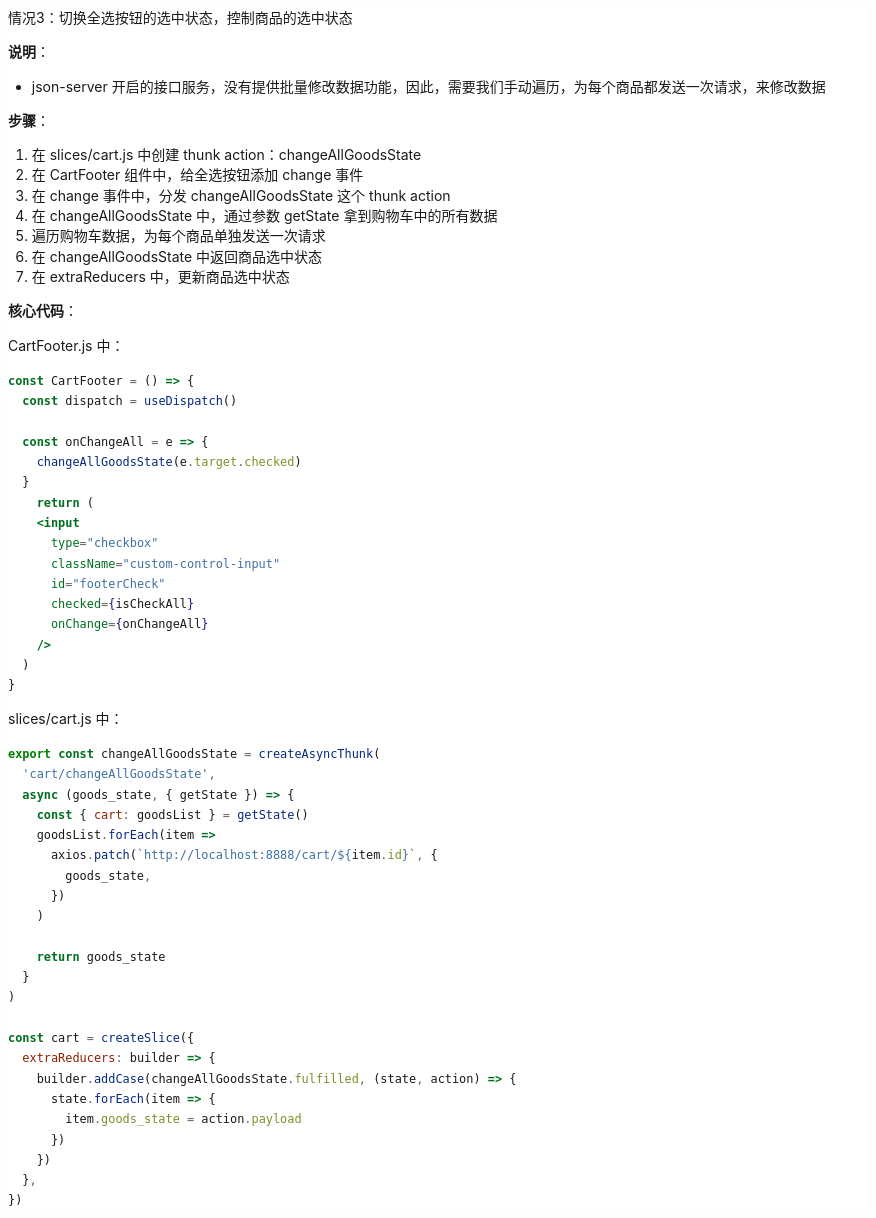 情况3：切换全选按钮的选中状态，控制商品的选中状态

**说明**：

- json-server 开启的接口服务，没有提供批量修改数据功能，因此，需要我们手动遍历，为每个商品都发送一次请求，来修改数据

**步骤**：

1. 在 slices/cart.js 中创建 thunk action：changeAllGoodsState
2. 在 CartFooter 组件中，给全选按钮添加 change 事件
3. 在 change 事件中，分发 changeAllGoodsState 这个 thunk action
4. 在 changeAllGoodsState 中，通过参数 getState 拿到购物车中的所有数据
5. 遍历购物车数据，为每个商品单独发送一次请求
6. 在 changeAllGoodsState 中返回商品选中状态
7. 在 extraReducers 中，更新商品选中状态

**核心代码**：

CartFooter.js 中：

```jsx
const CartFooter = () => {
  const dispatch = useDispatch()

  const onChangeAll = e => {
    changeAllGoodsState(e.target.checked)
  }
	return (
  	<input
      type="checkbox"
      className="custom-control-input"
      id="footerCheck"
      checked={isCheckAll}
      onChange={onChangeAll}
    />
  )
}
```

slices/cart.js 中：

```jsx
export const changeAllGoodsState = createAsyncThunk(
  'cart/changeAllGoodsState',
  async (goods_state, { getState }) => {
    const { cart: goodsList } = getState()
    goodsList.forEach(item =>
      axios.patch(`http://localhost:8888/cart/${item.id}`, {
        goods_state,
      })
    )

    return goods_state
  }
)

const cart = createSlice({
  extraReducers: builder => {
    builder.addCase(changeAllGoodsState.fulfilled, (state, action) => {
      state.forEach(item => {
        item.goods_state = action.payload
      })
    })
  },
})
```
